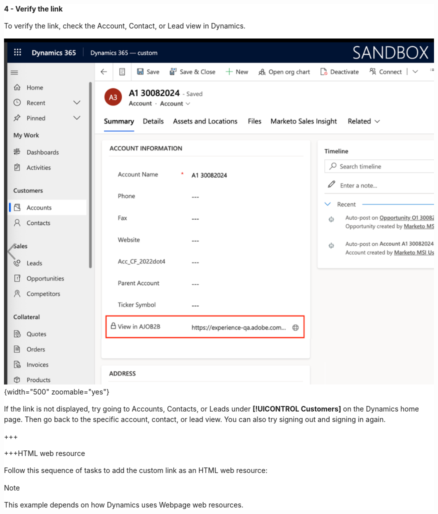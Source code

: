 **4 - Verify the link**

To verify the link, check the Account, Contact, or Lead view in Dynamics.

![Add form properties](./assets/crm-linking-dynamics-url-field-displayed.png){width="500" zoomable="yes"} 

If the link is not displayed, try going to Accounts, Contacts, or Leads under **[!UICONTROL Customers]** on the Dynamics home page. Then go back to the specific account, contact, or lead view. You can also try signing out and signing in again.

+++

+++HTML web resource

Follow this sequence of tasks to add the custom link as an HTML web resource:

>[!NOTE]
>
>This example depends on how Dynamics uses Webpage web resources. 
